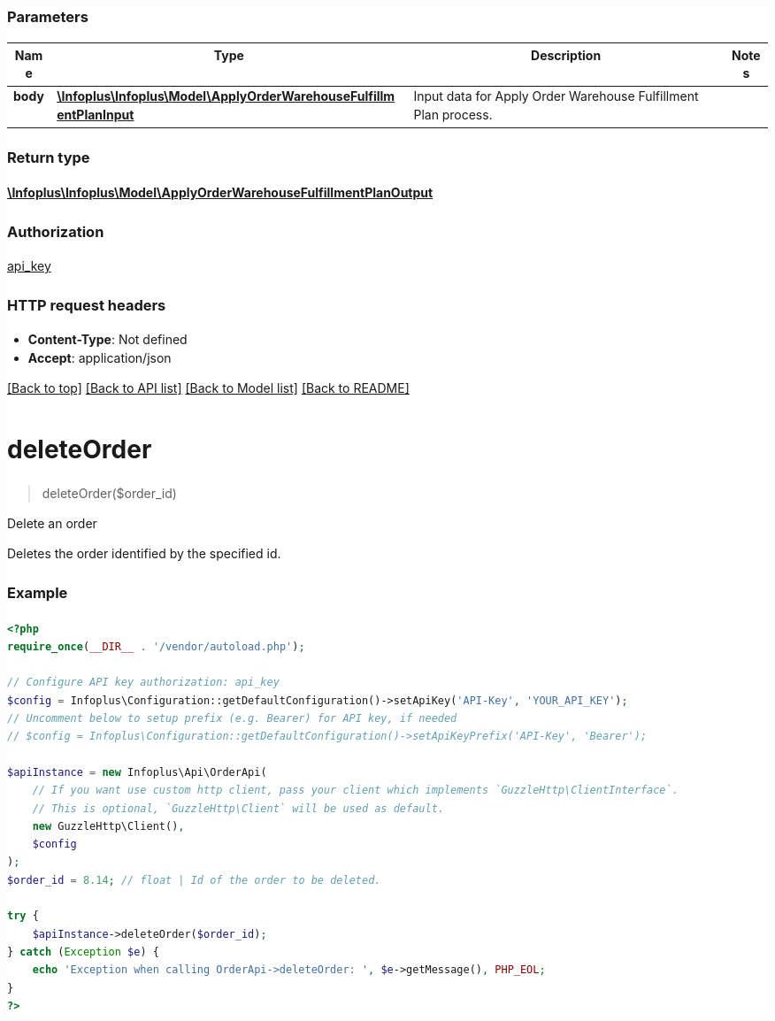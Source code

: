 ### Parameters

Name | Type | Description  | Notes
------------- | ------------- | ------------- | -------------
 **body** | [**\Infoplus\Infoplus\Model\ApplyOrderWarehouseFulfillmentPlanInput**](../Model/ApplyOrderWarehouseFulfillmentPlanInput.md)| Input data for Apply Order Warehouse Fulfillment Plan process. |

### Return type

[**\Infoplus\Infoplus\Model\ApplyOrderWarehouseFulfillmentPlanOutput**](../Model/ApplyOrderWarehouseFulfillmentPlanOutput.md)

### Authorization

[api_key](../../README.md#api_key)

### HTTP request headers

 - **Content-Type**: Not defined
 - **Accept**: application/json

[[Back to top]](#) [[Back to API list]](../../README.md#documentation-for-api-endpoints) [[Back to Model list]](../../README.md#documentation-for-models) [[Back to README]](../../README.md)

# **deleteOrder**
> deleteOrder($order_id)

Delete an order

Deletes the order identified by the specified id.

### Example
```php
<?php
require_once(__DIR__ . '/vendor/autoload.php');

// Configure API key authorization: api_key
$config = Infoplus\Configuration::getDefaultConfiguration()->setApiKey('API-Key', 'YOUR_API_KEY');
// Uncomment below to setup prefix (e.g. Bearer) for API key, if needed
// $config = Infoplus\Configuration::getDefaultConfiguration()->setApiKeyPrefix('API-Key', 'Bearer');

$apiInstance = new Infoplus\Api\OrderApi(
    // If you want use custom http client, pass your client which implements `GuzzleHttp\ClientInterface`.
    // This is optional, `GuzzleHttp\Client` will be used as default.
    new GuzzleHttp\Client(),
    $config
);
$order_id = 8.14; // float | Id of the order to be deleted.

try {
    $apiInstance->deleteOrder($order_id);
} catch (Exception $e) {
    echo 'Exception when calling OrderApi->deleteOrder: ', $e->getMessage(), PHP_EOL;
}
?>
```
